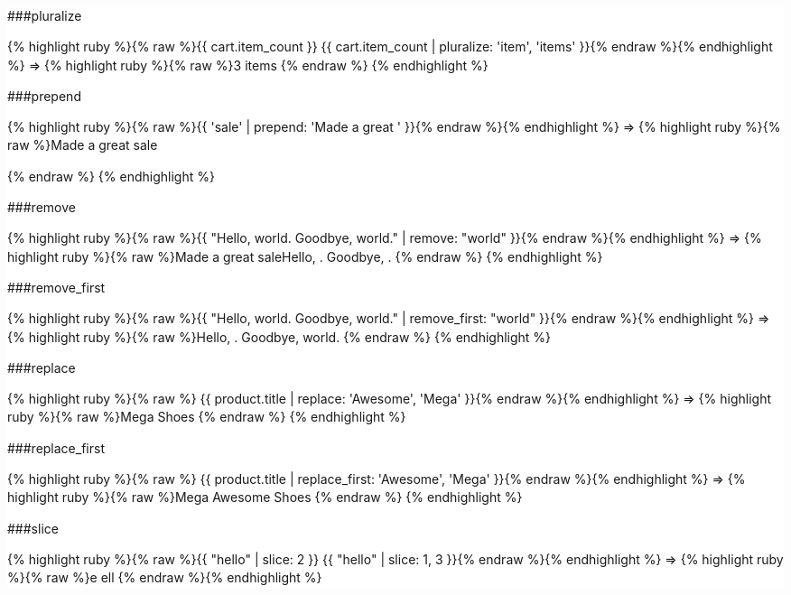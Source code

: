 ###pluralize

{% highlight ruby %}{% raw %}{{ cart.item_count }}
{{ cart.item_count | pluralize: 'item', 'items' }}{% endraw %}{% endhighlight %}
=>
{% highlight ruby %}{% raw %}3 items
{% endraw %}
{% endhighlight %}

###prepend

{% highlight ruby %}{% raw %}{{ 'sale' | prepend: 'Made a great ' }}{% endraw %}{% endhighlight %}
=>
{% highlight ruby %}{% raw %}Made a great sale

{% endraw %}
{% endhighlight %}

###remove

{% highlight ruby %}{% raw %}{{ "Hello, world. Goodbye, world." | remove: "world" }}{% endraw %}{% endhighlight %}
=>
{% highlight ruby %}{% raw %}Made a great saleHello, . Goodbye, .
{% endraw %}
{% endhighlight %}

###remove_first

{% highlight ruby %}{% raw %}{{ "Hello, world. Goodbye, world." | remove_first: "world" }}{% endraw %}{% endhighlight %}
=>
{% highlight ruby %}{% raw %}Hello, . Goodbye, world.
{% endraw %}
{% endhighlight %}

###replace

{% highlight ruby %}{% raw %}
{{ product.title | replace: 'Awesome', 'Mega' }}{% endraw %}{% endhighlight %}
=>
{% highlight ruby %}{% raw %}Mega Shoes
{% endraw %}
{% endhighlight %}

###replace_first

{% highlight ruby %}{% raw %}
{{ product.title | replace_first: 'Awesome', 'Mega' }}{% endraw %}{% endhighlight %}
=>
{% highlight ruby %}{% raw %}Mega Awesome Shoes
{% endraw %}
{% endhighlight %}

###slice

{% highlight ruby %}{% raw %}{{ "hello" | slice: 2 }}
{{ "hello" | slice: 1, 3 }}{% endraw %}{% endhighlight %}
=>
{% highlight ruby %}{% raw %}e
ell
{% endraw %}{% endhighlight %}

